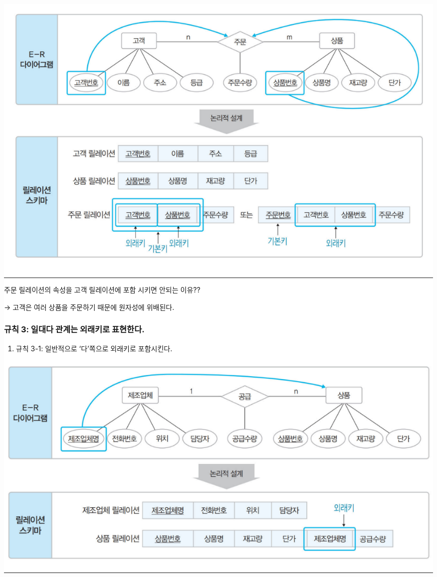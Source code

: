 
<img src="image/database-design/10.png">

---

주문 릴레이션의 속성을 고객 릴레이션에 포함 시키면 안되는 이유??

→ 고객은 여러 상품을 주문하기 때문에 원자성에 위배된다.

### 규칙 3: 일대다 관계는 외래키로 표현한다.

1. 규칙 3-1: 일반적으로 ‘다’쪽으로 외래키로 포함시킨다.

<img src="image/database-design/11.png">

---